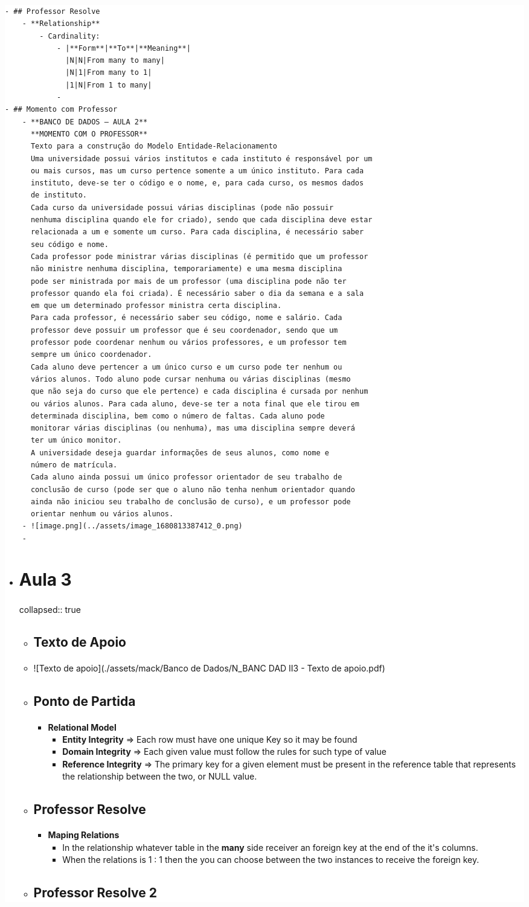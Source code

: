	- ## Professor Resolve
		- **Relationship**
			- Cardinality:
				- |**Form**|**To**|**Meaning**|
				  |N|N|From many to many|
				  |N|1|From many to 1|
				  |1|N|From 1 to many|
				-
	- ## Momento com Professor
		- **BANCO DE DADOS – AULA 2**
		  **MOMENTO COM O PROFESSOR**
		  Texto para a construção do Modelo Entidade-Relacionamento
		  Uma universidade possui vários institutos e cada instituto é responsável por um
		  ou mais cursos, mas um curso pertence somente a um único instituto. Para cada
		  instituto, deve-se ter o código e o nome, e, para cada curso, os mesmos dados
		  de instituto.
		  Cada curso da universidade possui várias disciplinas (pode não possuir
		  nenhuma disciplina quando ele for criado), sendo que cada disciplina deve estar
		  relacionada a um e somente um curso. Para cada disciplina, é necessário saber
		  seu código e nome.
		  Cada professor pode ministrar várias disciplinas (é permitido que um professor
		  não ministre nenhuma disciplina, temporariamente) e uma mesma disciplina
		  pode ser ministrada por mais de um professor (uma disciplina pode não ter
		  professor quando ela foi criada). É necessário saber o dia da semana e a sala
		  em que um determinado professor ministra certa disciplina.
		  Para cada professor, é necessário saber seu código, nome e salário. Cada
		  professor deve possuir um professor que é seu coordenador, sendo que um
		  professor pode coordenar nenhum ou vários professores, e um professor tem
		  sempre um único coordenador.
		  Cada aluno deve pertencer a um único curso e um curso pode ter nenhum ou
		  vários alunos. Todo aluno pode cursar nenhuma ou várias disciplinas (mesmo
		  que não seja do curso que ele pertence) e cada disciplina é cursada por nenhum
		  ou vários alunos. Para cada aluno, deve-se ter a nota final que ele tirou em
		  determinada disciplina, bem como o número de faltas. Cada aluno pode
		  monitorar várias disciplinas (ou nenhuma), mas uma disciplina sempre deverá
		  ter um único monitor.
		  A universidade deseja guardar informações de seus alunos, como nome e
		  número de matrícula.
		  Cada aluno ainda possui um único professor orientador de seu trabalho de
		  conclusão de curso (pode ser que o aluno não tenha nenhum orientador quando
		  ainda não iniciou seu trabalho de conclusão de curso), e um professor pode
		  orientar nenhum ou vários alunos.
		- ![image.png](../assets/image_1680813387412_0.png)
		-
- # Aula 3
  collapsed:: true
	- ## Texto de Apoio
	- ![Texto de apoio](./assets/mack/Banco de Dados/N_BANC DAD II3 - Texto de apoio.pdf)
	- ## Ponto de Partida
		- **Relational Model**
			- **Entity Integrity** => Each row must have one unique Key so it may be found
			- **Domain Integrity** => Each given value must follow the rules for such type of value
			- **Reference Integrity** => The primary key for a given element must be present in the reference table that represents the relationship between the two, or NULL value.
	- ## Professor Resolve
		- **Maping Relations**
			- In the relationship whatever table in the **many** side receiver an foreign key at the end of the it's columns.
			- When the relations is 1 : 1 then the you can choose between the two instances to receive the foreign key.
	- ## Professor Resolve 2